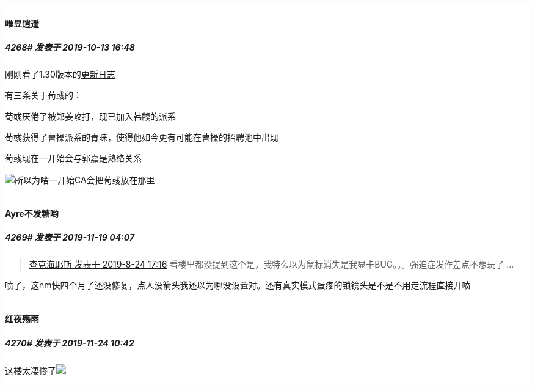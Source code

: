 



*****

####  唯昱逍遥  
##### 4268#       发表于 2019-10-13 16:48




刚刚看了1.30版本的[更新日志](https://www.totalwar.com/blog/total-war-three-kingdoms-patch-1-3-0/#Simplified%20Chinese)

有三条关于荀彧的：

荀彧厌倦了被郑姜攻打，现已加入韩馥的派系

荀彧获得了曹操派系的青睐，使得他如今更有可能在曹操的招聘池中出现

荀彧现在一开始会与郭嘉是熟络关系

<img src="https://static.saraba1st.com/image/smiley/face2017/053.png" referrerpolicy="no-referrer">所以为啥一开始CA会把荀彧放在那里







*****

####  Ayre不发糖哟  
##### 4269#       发表于 2019-11-19 04:07



<blockquote><a href="httphttps://bbs.saraba1st.com/2b/forum.php?mod=redirect&amp;goto=findpost&amp;pid=45030179&amp;ptid=1574255" target="_blank">查克海耶斯 发表于 2019-8-24 17:16</a>
看楼里都没提到这个是，我特么以为鼠标消失是我显卡BUG。。。强迫症发作差点不想玩了 ...</blockquote>
喷了，这nm快四个月了还没修复，点人没箭头我还以为哪没设置对。还有真实模式蛋疼的锁镜头是不是不用走流程直接开喷







*****

####  红夜殇雨  
##### 4270#       发表于 2019-11-24 10:42




这楼太凄惨了<img src="https://static.saraba1st.com/image/smiley/face2017/143.png" referrerpolicy="no-referrer">







*****
